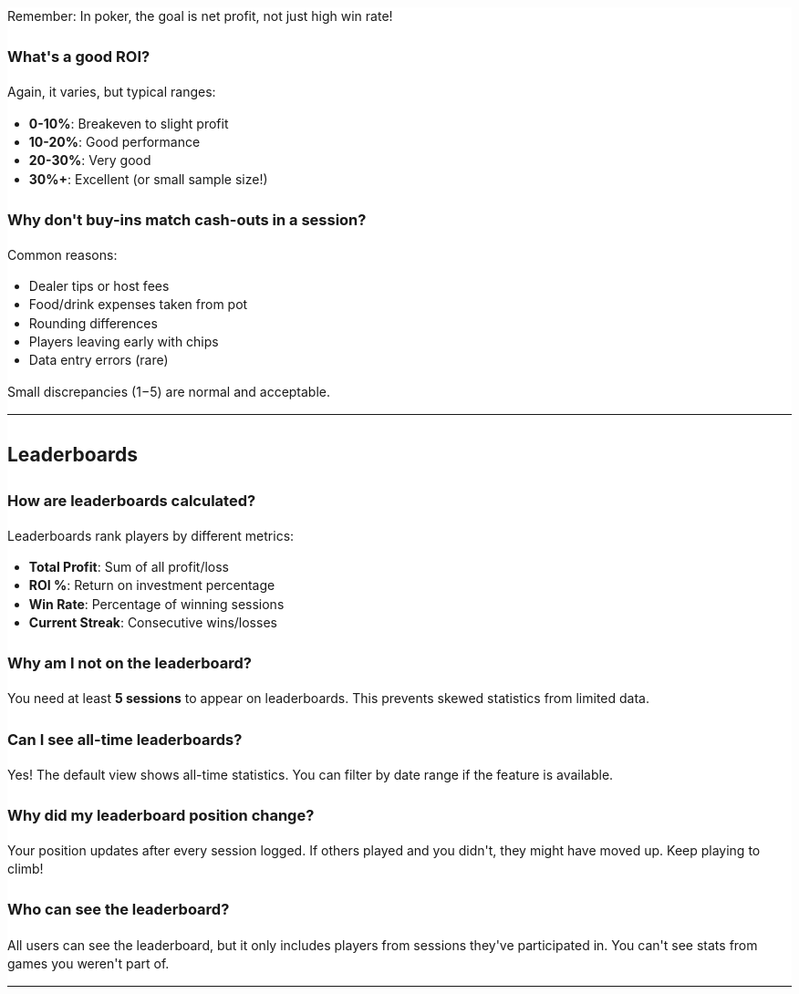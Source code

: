Remember: In poker, the goal is net profit, not just high win rate!

### What's a good ROI?

Again, it varies, but typical ranges:
- **0-10%**: Breakeven to slight profit
- **10-20%**: Good performance
- **20-30%**: Very good
- **30%+**: Excellent (or small sample size!)

### Why don't buy-ins match cash-outs in a session?

Common reasons:
- Dealer tips or host fees
- Food/drink expenses taken from pot
- Rounding differences
- Players leaving early with chips
- Data entry errors (rare)

Small discrepancies ($1-$5) are normal and acceptable.

---

## Leaderboards

### How are leaderboards calculated?

Leaderboards rank players by different metrics:
- **Total Profit**: Sum of all profit/loss
- **ROI %**: Return on investment percentage
- **Win Rate**: Percentage of winning sessions
- **Current Streak**: Consecutive wins/losses

### Why am I not on the leaderboard?

You need at least **5 sessions** to appear on leaderboards. This prevents skewed statistics from limited data.

### Can I see all-time leaderboards?

Yes! The default view shows all-time statistics. You can filter by date range if the feature is available.

### Why did my leaderboard position change?

Your position updates after every session logged. If others played and you didn't, they might have moved up. Keep playing to climb!

### Who can see the leaderboard?

All users can see the leaderboard, but it only includes players from sessions they've participated in. You can't see stats from games you weren't part of.

---